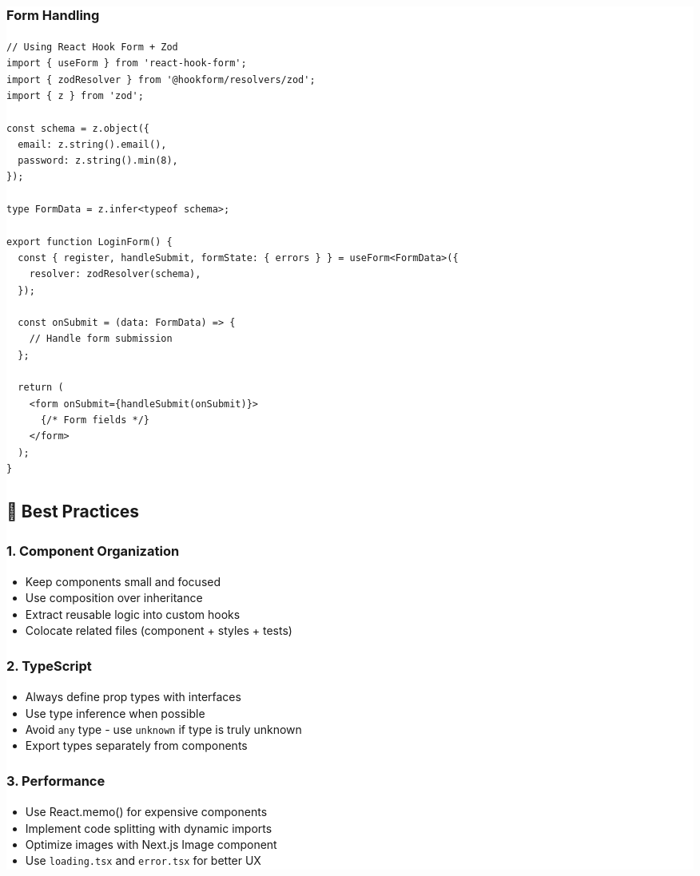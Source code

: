 ### Form Handling

```tsx
// Using React Hook Form + Zod
import { useForm } from 'react-hook-form';
import { zodResolver } from '@hookform/resolvers/zod';
import { z } from 'zod';

const schema = z.object({
  email: z.string().email(),
  password: z.string().min(8),
});

type FormData = z.infer<typeof schema>;

export function LoginForm() {
  const { register, handleSubmit, formState: { errors } } = useForm<FormData>({
    resolver: zodResolver(schema),
  });

  const onSubmit = (data: FormData) => {
    // Handle form submission
  };

  return (
    <form onSubmit={handleSubmit(onSubmit)}>
      {/* Form fields */}
    </form>
  );
}
```

## 🎯 Best Practices

### 1. **Component Organization**
- Keep components small and focused
- Use composition over inheritance
- Extract reusable logic into custom hooks
- Colocate related files (component + styles + tests)

### 2. **TypeScript**
- Always define prop types with interfaces
- Use type inference when possible
- Avoid `any` type - use `unknown` if type is truly unknown
- Export types separately from components

### 3. **Performance**
- Use React.memo() for expensive components
- Implement code splitting with dynamic imports
- Optimize images with Next.js Image component
- Use `loading.tsx` and `error.tsx` for better UX
